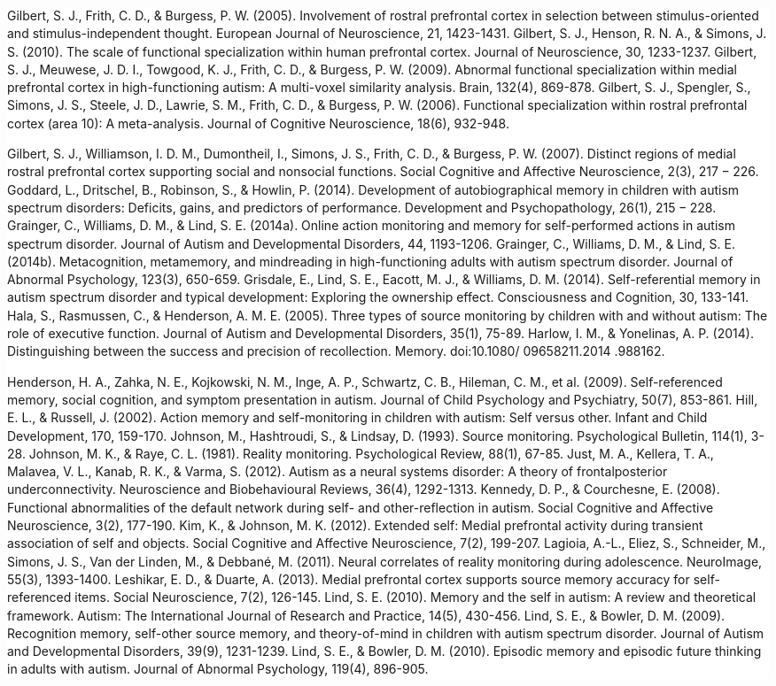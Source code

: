 Gilbert, S. J., Frith, C. D., \& Burgess, P. W. (2005). Involvement of rostral prefrontal cortex in selection between stimulus-oriented and stimulus-independent thought. European Journal of Neuroscience, 21, 1423-1431.
Gilbert, S. J., Henson, R. N. A., \& Simons, J. S. (2010). The scale of functional specialization within human prefrontal cortex. Journal of Neuroscience, 30, 1233-1237.
Gilbert, S. J., Meuwese, J. D. I., Towgood, K. J., Frith, C. D., \& Burgess, P. W. (2009). Abnormal functional specialization within medial prefrontal cortex in high-functioning autism: A multi-voxel similarity analysis. Brain, 132(4), 869-878.
Gilbert, S. J., Spengler, S., Simons, J. S., Steele, J. D., Lawrie, S. M., Frith, C. D., \& Burgess, P. W. (2006). Functional specialization within rostral prefrontal cortex (area 10): A meta-analysis. Journal of Cognitive Neuroscience, 18(6), 932-948.

Gilbert, S. J., Williamson, I. D. M., Dumontheil, I., Simons, J. S., Frith, C. D., \& Burgess, P. W. (2007). Distinct regions of medial rostral prefrontal cortex supporting social and nonsocial functions. Social Cognitive and Affective Neuroscience, 2(3), $217-226$.
Goddard, L., Dritschel, B., Robinson, S., \& Howlin, P. (2014). Development of autobiographical memory in children with autism spectrum disorders: Deficits, gains, and predictors of performance. Development and Psychopathology, 26(1), $215-228$.
Grainger, C., Williams, D. M., \& Lind, S. E. (2014a). Online action monitoring and memory for self-performed actions in autism spectrum disorder. Journal of Autism and Developmental Disorders, 44, 1193-1206.
Grainger, C., Williams, D. M., \& Lind, S. E. (2014b). Metacognition, metamemory, and mindreading in high-functioning adults with autism spectrum disorder. Journal of Abnormal Psychology, 123(3), 650-659.
Grisdale, E., Lind, S. E., Eacott, M. J., \& Williams, D. M. (2014). Self-referential memory in autism spectrum disorder and typical development: Exploring the ownership effect. Consciousness and Cognition, 30, 133-141.
Hala, S., Rasmussen, C., \& Henderson, A. M. E. (2005). Three types of source monitoring by children with and without autism: The role of executive function. Journal of Autism and Developmental Disorders, 35(1), 75-89.
Harlow, I. M., \& Yonelinas, A. P. (2014). Distinguishing between the success and precision of recollection. Memory. doi:10.1080/ 09658211.2014 .988162.

Henderson, H. A., Zahka, N. E., Kojkowski, N. M., Inge, A. P., Schwartz, C. B., Hileman, C. M., et al. (2009). Self-referenced memory, social cognition, and symptom presentation in autism. Journal of Child Psychology and Psychiatry, 50(7), 853-861.
Hill, E. L., \& Russell, J. (2002). Action memory and self-monitoring in children with autism: Self versus other. Infant and Child Development, 170, 159-170.
Johnson, M., Hashtroudi, S., \& Lindsay, D. (1993). Source monitoring. Psychological Bulletin, 114(1), 3-28.
Johnson, M. K., \& Raye, C. L. (1981). Reality monitoring. Psychological Review, 88(1), 67-85.
Just, M. A., Kellera, T. A., Malavea, V. L., Kanab, R. K., \& Varma, S. (2012). Autism as a neural systems disorder: A theory of frontalposterior underconnectivity. Neuroscience and Biobehavioural Reviews, 36(4), 1292-1313.
Kennedy, D. P., \& Courchesne, E. (2008). Functional abnormalities of the default network during self- and other-reflection in autism. Social Cognitive and Affective Neuroscience, 3(2), 177-190.
Kim, K., \& Johnson, M. K. (2012). Extended self: Medial prefrontal activity during transient association of self and objects. Social Cognitive and Affective Neuroscience, 7(2), 199-207.
Lagioia, A.-L., Eliez, S., Schneider, M., Simons, J. S., Van der Linden, M., \& Debbané, M. (2011). Neural correlates of reality monitoring during adolescence. NeuroImage, 55(3), 1393-1400.
Leshikar, E. D., \& Duarte, A. (2013). Medial prefrontal cortex supports source memory accuracy for self-referenced items. Social Neuroscience, 7(2), 126-145.
Lind, S. E. (2010). Memory and the self in autism: A review and theoretical framework. Autism: The International Journal of Research and Practice, 14(5), 430-456.
Lind, S. E., \& Bowler, D. M. (2009). Recognition memory, self-other source memory, and theory-of-mind in children with autism spectrum disorder. Journal of Autism and Developmental Disorders, 39(9), 1231-1239.
Lind, S. E., \& Bowler, D. M. (2010). Episodic memory and episodic future thinking in adults with autism. Journal of Abnormal Psychology, 119(4), 896-905.
